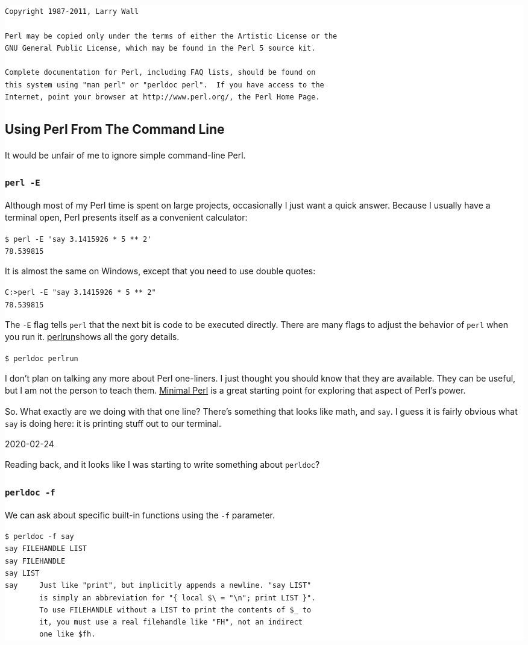    Copyright 1987-2011, Larry Wall

    Perl may be copied only under the terms of either the Artistic License or the
    GNU General Public License, which may be found in the Perl 5 source kit.

    Complete documentation for Perl, including FAQ lists, should be found on
    this system using "man perl" or "perldoc perl".  If you have access to the
    Internet, point your browser at http://www.perl.org/, the Perl Home Page.

## Using Perl From The Command Line

It would be unfair of me to ignore simple command-line Perl.

### `perl -E`

Although most of my Perl time is spent on large projects, occasionally I just want a quick answer.
Because I usually have a terminal open, Perl presents itself as a convenient calculator:

    $ perl -E 'say 3.1415926 * 5 ** 2'
    78.539815

It is almost the same on Windows, except that you need to use double quotes:

    C:>perl -E "say 3.1415926 * 5 ** 2"
    78.539815

The `-E` flag tells `perl` that the next bit is code to be executed directly.
There are many flags to adjust the behavior of `perl` when you run it.
[perlrun](http://perldoc.perl.org/perlrun.html)shows all the gory details.

    $ perldoc perlrun

I don’t plan on talking any more about Perl one-liners.
I just thought you should know that they are available.
They can be useful, but I am not the person to teach them.
[Minimal Perl](https://minimalperl.com) is a great starting point for exploring that aspect of Perl’s power.

So.
What exactly are we doing with that one line?
There’s something that looks like math, and `say`.
I guess it is fairly obvious what `say` is doing here: it is printing stuff out to our terminal.

<aside class="admonition">
<p class="admonition-title">2020-02-24</p>

Reading back, and it looks like I was starting to write something about `perldoc`?

</aside>

### `perldoc -f`

We can ask about specific built-in functions using the `-f` parameter.

    $ perldoc -f say
    say FILEHANDLE LIST
    say FILEHANDLE
    say LIST
    say     Just like "print", but implicitly appends a newline. "say LIST"
            is simply an abbreviation for "{ local $\ = "\n"; print LIST }".
            To use FILEHANDLE without a LIST to print the contents of $_ to
            it, you must use a real filehandle like "FH", not an indirect
            one like $fh.
